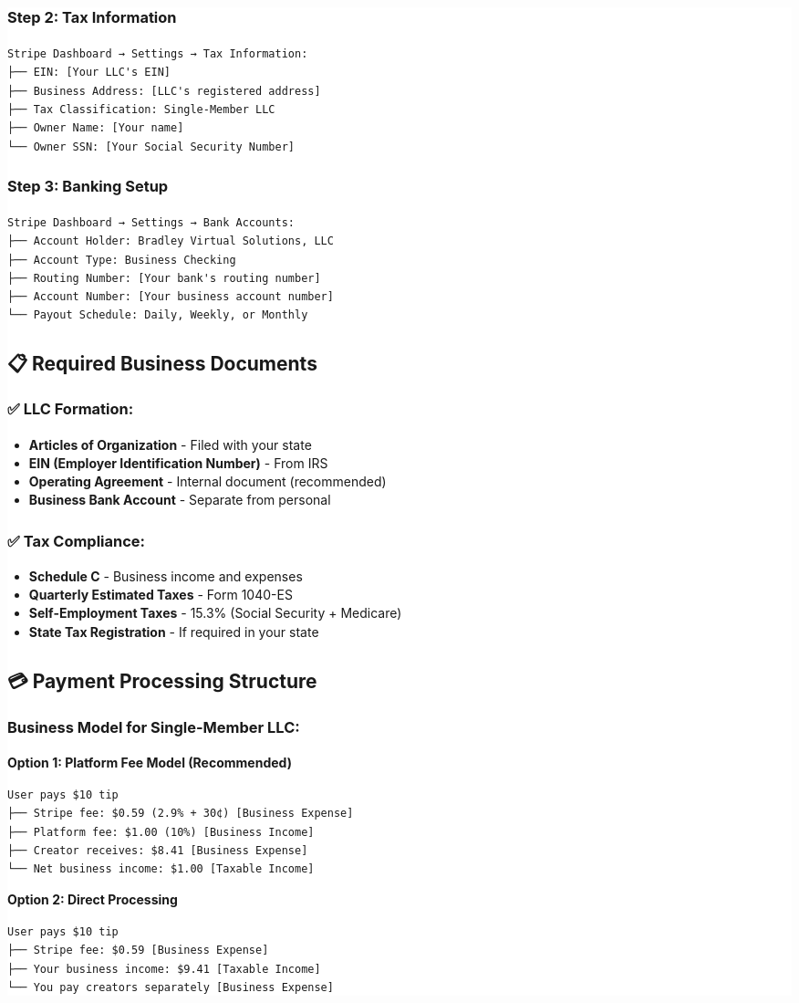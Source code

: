### **Step 2: Tax Information**
```
Stripe Dashboard → Settings → Tax Information:
├── EIN: [Your LLC's EIN]
├── Business Address: [LLC's registered address]
├── Tax Classification: Single-Member LLC
├── Owner Name: [Your name]
└── Owner SSN: [Your Social Security Number]
```

### **Step 3: Banking Setup**
```
Stripe Dashboard → Settings → Bank Accounts:
├── Account Holder: Bradley Virtual Solutions, LLC
├── Account Type: Business Checking
├── Routing Number: [Your bank's routing number]
├── Account Number: [Your business account number]
└── Payout Schedule: Daily, Weekly, or Monthly
```

## 📋 **Required Business Documents**

### **✅ LLC Formation:**
- **Articles of Organization** - Filed with your state
- **EIN (Employer Identification Number)** - From IRS
- **Operating Agreement** - Internal document (recommended)
- **Business Bank Account** - Separate from personal

### **✅ Tax Compliance:**
- **Schedule C** - Business income and expenses
- **Quarterly Estimated Taxes** - Form 1040-ES
- **Self-Employment Taxes** - 15.3% (Social Security + Medicare)
- **State Tax Registration** - If required in your state

## 💳 **Payment Processing Structure**

### **Business Model for Single-Member LLC:**

**Option 1: Platform Fee Model (Recommended)**
```
User pays $10 tip
├── Stripe fee: $0.59 (2.9% + 30¢) [Business Expense]
├── Platform fee: $1.00 (10%) [Business Income]
├── Creator receives: $8.41 [Business Expense]
└── Net business income: $1.00 [Taxable Income]
```

**Option 2: Direct Processing**
```
User pays $10 tip
├── Stripe fee: $0.59 [Business Expense]
├── Your business income: $9.41 [Taxable Income]
└── You pay creators separately [Business Expense]
```
